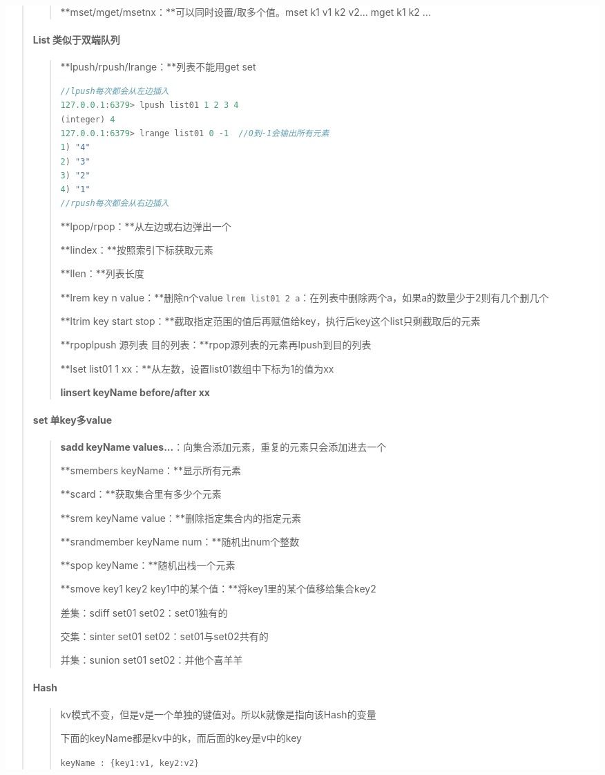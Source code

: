 > > **mset/mget/msetnx：**可以同时设置/取多个值。mset k1 v1 k2 v2... mget k1 k2 ...
>
> #### List   类似于双端队列
>
> > **lpush/rpush/lrange：**列表不能用get set
> >
> > ```java
> > //lpush每次都会从左边插入
> > 127.0.0.1:6379> lpush list01 1 2 3 4
> > (integer) 4
> > 127.0.0.1:6379> lrange list01 0 -1  //0到-1会输出所有元素
> > 1) "4"
> > 2) "3"
> > 3) "2"
> > 4) "1"
> > //rpush每次都会从右边插入
> > ```
> >
> > **lpop/rpop：**从左边或右边弹出一个
> >
> > **lindex：**按照索引下标获取元素
> >
> > **llen：**列表长度
> >
> > **lrem key n value：**删除n个value  `lrem list01 2 a`：在列表中删除两个a，如果a的数量少于2则有几个删几个
> >
> > **ltrim key start stop：**截取指定范围的值后再赋值给key，执行后key这个list只剩截取后的元素
> >
> > **rpoplpush 源列表 目的列表：**rpop源列表的元素再lpush到目的列表
> >
> > **lset list01 1 xx：**从左数，设置list01数组中下标为1的值为xx
> >
> > **linsert keyName before/after xx**
>
> #### set  单key多value
>
> > **sadd keyName values...**：向集合添加元素，重复的元素只会添加进去一个
> >
> > **smembers keyName：**显示所有元素
> >
> > **scard：**获取集合里有多少个元素
> >
> > **srem keyName value：**删除指定集合内的指定元素
> >
> > **srandmember keyName num：**随机出num个整数
> >
> > **spop keyName：**随机出栈一个元素
> >
> > **smove key1 key2 key1中的某个值：**将key1里的某个值移给集合key2
> >
> > 差集：sdiff set01 set02：set01独有的
> >
> > 交集：sinter set01 set02：set01与set02共有的
> >
> > 并集：sunion set01 set02：并他个喜羊羊
>
> #### Hash
>
> > kv模式不变，但是v是一个单独的键值对。所以k就像是指向该Hash的变量
> >
> > 下面的keyName都是kv中的k，而后面的key是v中的key
> >
> > `keyName : {key1:v1, key2:v2}`
> >
